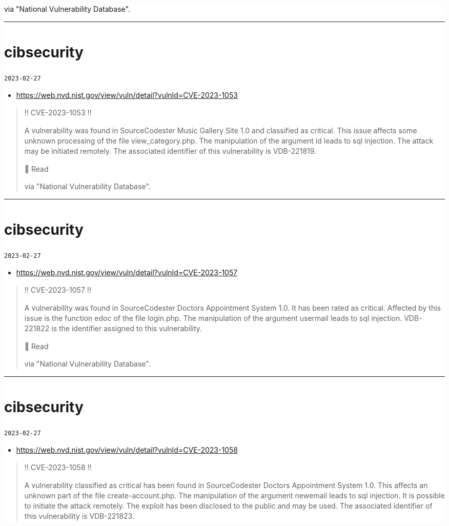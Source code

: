 via &quot;National Vulnerability Database&quot;.
</blockquote>

---

# cibsecurity
`2023-02-27`

* https://web.nvd.nist.gov/view/vuln/detail?vulnId=CVE-2023-1053

<blockquote>
‼ CVE-2023-1053 ‼

A vulnerability was found in SourceCodester Music Gallery Site 1.0 and classified as critical. This issue affects some unknown processing of the file view_category.php. The manipulation of the argument id leads to sql injection. The attack may be initiated remotely. The associated identifier of this vulnerability is VDB-221819.

📖 Read

via &quot;National Vulnerability Database&quot;.
</blockquote>

---

# cibsecurity
`2023-02-27`

* https://web.nvd.nist.gov/view/vuln/detail?vulnId=CVE-2023-1057

<blockquote>
‼ CVE-2023-1057 ‼

A vulnerability was found in SourceCodester Doctors Appointment System 1.0. It has been rated as critical. Affected by this issue is the function edoc of the file login.php. The manipulation of the argument usermail leads to sql injection. VDB-221822 is the identifier assigned to this vulnerability.

📖 Read

via &quot;National Vulnerability Database&quot;.
</blockquote>

---

# cibsecurity
`2023-02-27`

* https://web.nvd.nist.gov/view/vuln/detail?vulnId=CVE-2023-1058

<blockquote>
‼ CVE-2023-1058 ‼

A vulnerability classified as critical has been found in SourceCodester Doctors Appointment System 1.0. This affects an unknown part of the file create-account.php. The manipulation of the argument newemail leads to sql injection. It is possible to initiate the attack remotely. The exploit has been disclosed to the public and may be used. The associated identifier of this vulnerability is VDB-221823.
